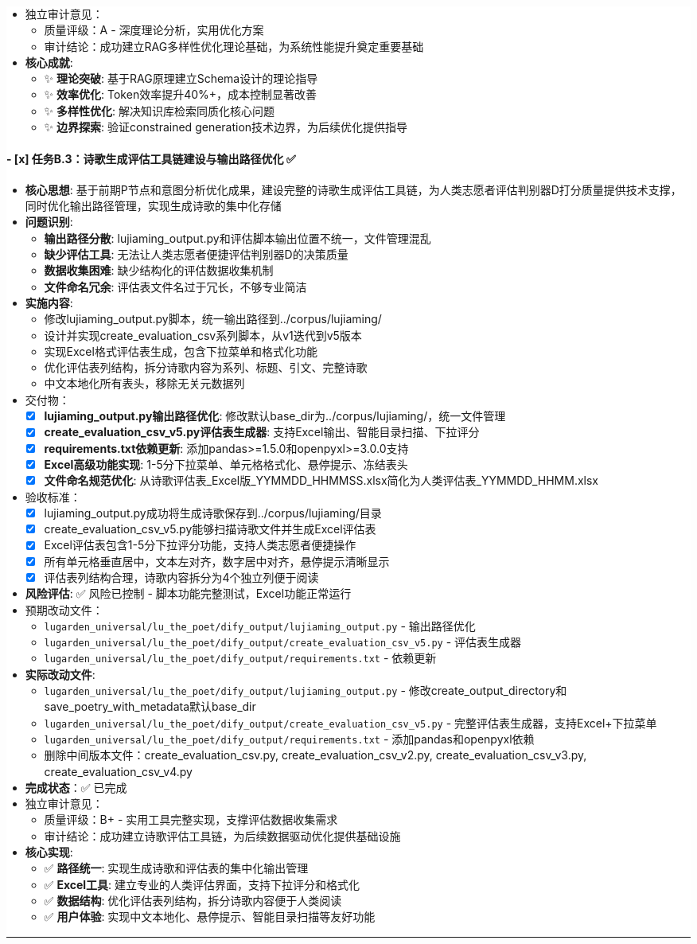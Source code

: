 - 独立审计意见：
  - 质量评级：A - 深度理论分析，实用优化方案
  - 审计结论：成功建立RAG多样性优化理论基础，为系统性能提升奠定重要基础
- **核心成就**:
  - ✨ **理论突破**: 基于RAG原理建立Schema设计的理论指导
  - ✨ **效率优化**: Token效率提升40%+，成本控制显著改善
  - ✨ **多样性优化**: 解决知识库检索同质化核心问题
  - ✨ **边界探索**: 验证constrained generation技术边界，为后续优化提供指导

#### - [x] 任务B.3：诗歌生成评估工具链建设与输出路径优化 ✅
- **核心思想**: 基于前期P节点和意图分析优化成果，建设完整的诗歌生成评估工具链，为人类志愿者评估判别器D打分质量提供技术支撑，同时优化输出路径管理，实现生成诗歌的集中化存储
- **问题识别**:
  - **输出路径分散**: lujiaming_output.py和评估脚本输出位置不统一，文件管理混乱
  - **缺少评估工具**: 无法让人类志愿者便捷评估判别器D的决策质量
  - **数据收集困难**: 缺少结构化的评估数据收集机制
  - **文件命名冗余**: 评估表文件名过于冗长，不够专业简洁
- **实施内容**:
  - 修改lujiaming_output.py脚本，统一输出路径到../corpus/lujiaming/
  - 设计并实现create_evaluation_csv系列脚本，从v1迭代到v5版本
  - 实现Excel格式评估表生成，包含下拉菜单和格式化功能
  - 优化评估表列结构，拆分诗歌内容为系列、标题、引文、完整诗歌
  - 中文本地化所有表头，移除无关元数据列
- 交付物：
  - [x] **lujiaming_output.py输出路径优化**: 修改默认base_dir为../corpus/lujiaming/，统一文件管理
  - [x] **create_evaluation_csv_v5.py评估表生成器**: 支持Excel输出、智能目录扫描、下拉评分
  - [x] **requirements.txt依赖更新**: 添加pandas>=1.5.0和openpyxl>=3.0.0支持
  - [x] **Excel高级功能实现**: 1-5分下拉菜单、单元格格式化、悬停提示、冻结表头
  - [x] **文件命名规范优化**: 从诗歌评估表_Excel版_YYMMDD_HHMMSS.xlsx简化为人类评估表_YYMMDD_HHMM.xlsx
- 验收标准：
  - [x] lujiaming_output.py成功将生成诗歌保存到../corpus/lujiaming/目录
  - [x] create_evaluation_csv_v5.py能够扫描诗歌文件并生成Excel评估表
  - [x] Excel评估表包含1-5分下拉评分功能，支持人类志愿者便捷操作
  - [x] 所有单元格垂直居中，文本左对齐，数字居中对齐，悬停提示清晰显示
  - [x] 评估表列结构合理，诗歌内容拆分为4个独立列便于阅读
- **风险评估**: ✅ 风险已控制 - 脚本功能完整测试，Excel功能正常运行
- 预期改动文件：
  - `lugarden_universal/lu_the_poet/dify_output/lujiaming_output.py` - 输出路径优化
  - `lugarden_universal/lu_the_poet/dify_output/create_evaluation_csv_v5.py` - 评估表生成器
  - `lugarden_universal/lu_the_poet/dify_output/requirements.txt` - 依赖更新
- **实际改动文件**: 
  - `lugarden_universal/lu_the_poet/dify_output/lujiaming_output.py` - 修改create_output_directory和save_poetry_with_metadata默认base_dir
  - `lugarden_universal/lu_the_poet/dify_output/create_evaluation_csv_v5.py` - 完整评估表生成器，支持Excel+下拉菜单
  - `lugarden_universal/lu_the_poet/dify_output/requirements.txt` - 添加pandas和openpyxl依赖
  - 删除中间版本文件：create_evaluation_csv.py, create_evaluation_csv_v2.py, create_evaluation_csv_v3.py, create_evaluation_csv_v4.py
- **完成状态**：✅ 已完成
- 独立审计意见：
  - 质量评级：B+ - 实用工具完整实现，支撑评估数据收集需求
  - 审计结论：成功建立诗歌评估工具链，为后续数据驱动优化提供基础设施
- **核心实现**:
  - ✅ **路径统一**: 实现生成诗歌和评估表的集中化输出管理
  - ✅ **Excel工具**: 建立专业的人类评估界面，支持下拉评分和格式化
  - ✅ **数据结构**: 优化评估表列结构，拆分诗歌内容便于人类阅读
  - ✅ **用户体验**: 实现中文本地化、悬停提示、智能目录扫描等友好功能

---